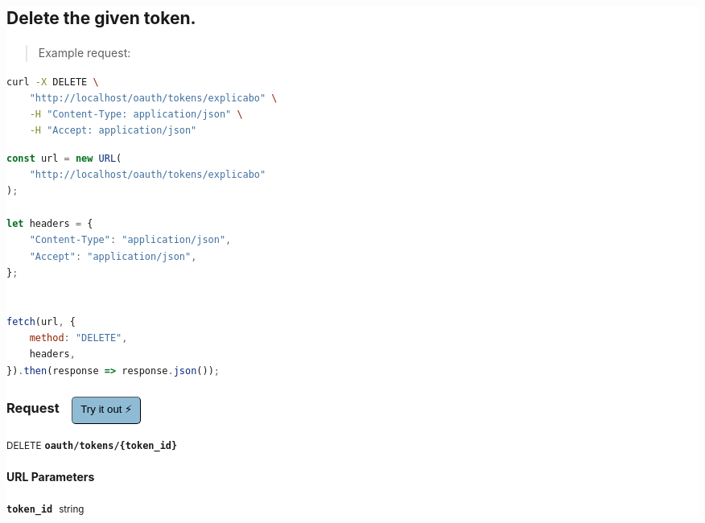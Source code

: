 </p>
</form>


## Delete the given token.




> Example request:

```bash
curl -X DELETE \
    "http://localhost/oauth/tokens/explicabo" \
    -H "Content-Type: application/json" \
    -H "Accept: application/json"
```

```javascript
const url = new URL(
    "http://localhost/oauth/tokens/explicabo"
);

let headers = {
    "Content-Type": "application/json",
    "Accept": "application/json",
};


fetch(url, {
    method: "DELETE",
    headers,
}).then(response => response.json());
```


<div id="execution-results-DELETEoauth-tokens--token_id-" hidden>
    <blockquote>Received response<span id="execution-response-status-DELETEoauth-tokens--token_id-"></span>:</blockquote>
    <pre class="json"><code id="execution-response-content-DELETEoauth-tokens--token_id-"></code></pre>
</div>
<div id="execution-error-DELETEoauth-tokens--token_id-" hidden>
    <blockquote>Request failed with error:</blockquote>
    <pre><code id="execution-error-message-DELETEoauth-tokens--token_id-"></code></pre>
</div>
<form id="form-DELETEoauth-tokens--token_id-" data-method="DELETE" data-path="oauth/tokens/{token_id}" data-authed="0" data-hasfiles="0" data-headers='{"Content-Type":"application\/json","Accept":"application\/json"}' onsubmit="event.preventDefault(); executeTryOut('DELETEoauth-tokens--token_id-', this);">
<h3>
    Request&nbsp;&nbsp;&nbsp;
        <button type="button" style="background-color: #8fbcd4; padding: 5px 10px; border-radius: 5px; border-width: thin;" id="btn-tryout-DELETEoauth-tokens--token_id-" onclick="tryItOut('DELETEoauth-tokens--token_id-');">Try it out ⚡</button>
    <button type="button" style="background-color: #c97a7e; padding: 5px 10px; border-radius: 5px; border-width: thin;" id="btn-canceltryout-DELETEoauth-tokens--token_id-" onclick="cancelTryOut('DELETEoauth-tokens--token_id-');" hidden>Cancel</button>&nbsp;&nbsp;
    <button type="submit" style="background-color: #6ac174; padding: 5px 10px; border-radius: 5px; border-width: thin;" id="btn-executetryout-DELETEoauth-tokens--token_id-" hidden>Send Request 💥</button>
    </h3>
<p>
<small class="badge badge-red">DELETE</small>
 <b><code>oauth/tokens/{token_id}</code></b>
</p>
<h4 class="fancy-heading-panel"><b>URL Parameters</b></h4>
<p>
<b><code>token_id</code></b>&nbsp;&nbsp;<small>string</small>  &nbsp;